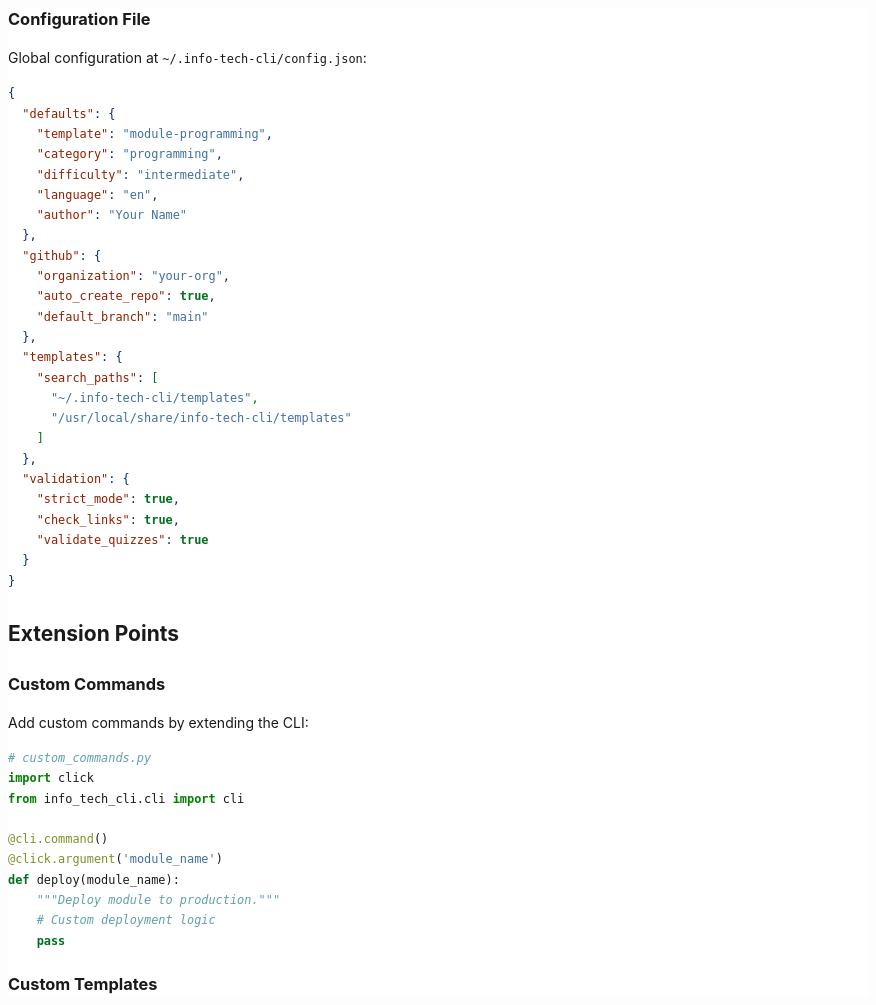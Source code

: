 ### Configuration File

Global configuration at `~/.info-tech-cli/config.json`:

```json
{
  "defaults": {
    "template": "module-programming",
    "category": "programming",
    "difficulty": "intermediate",
    "language": "en",
    "author": "Your Name"
  },
  "github": {
    "organization": "your-org",
    "auto_create_repo": true,
    "default_branch": "main"
  },
  "templates": {
    "search_paths": [
      "~/.info-tech-cli/templates",
      "/usr/local/share/info-tech-cli/templates"
    ]
  },
  "validation": {
    "strict_mode": true,
    "check_links": true,
    "validate_quizzes": true
  }
}
```

## Extension Points

### Custom Commands

Add custom commands by extending the CLI:

```python
# custom_commands.py
import click
from info_tech_cli.cli import cli

@cli.command()
@click.argument('module_name')
def deploy(module_name):
    """Deploy module to production."""
    # Custom deployment logic
    pass
```

### Custom Templates
